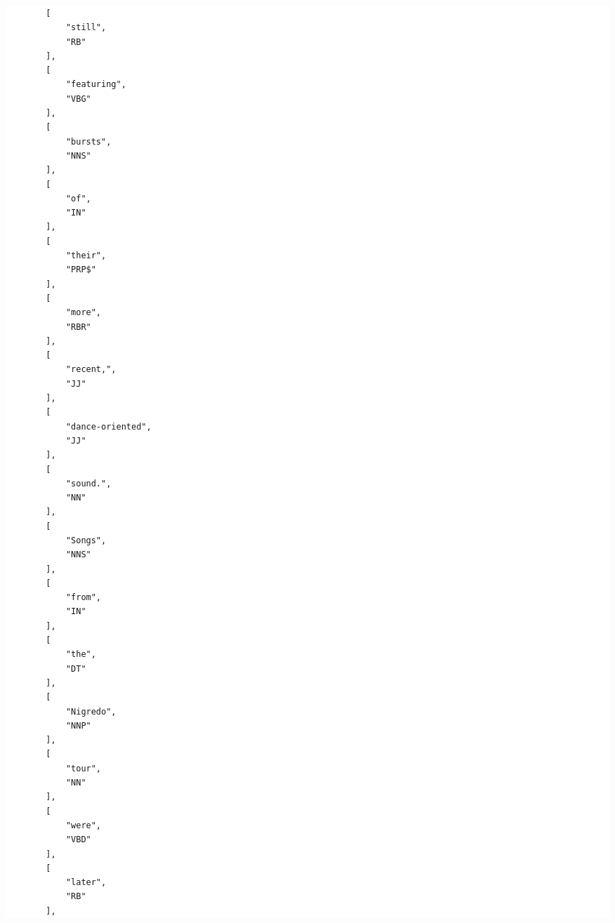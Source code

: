             [
                "still", 
                "RB"
            ], 
            [
                "featuring", 
                "VBG"
            ], 
            [
                "bursts", 
                "NNS"
            ], 
            [
                "of", 
                "IN"
            ], 
            [
                "their", 
                "PRP$"
            ], 
            [
                "more", 
                "RBR"
            ], 
            [
                "recent,", 
                "JJ"
            ], 
            [
                "dance-oriented", 
                "JJ"
            ], 
            [
                "sound.", 
                "NN"
            ], 
            [
                "Songs", 
                "NNS"
            ], 
            [
                "from", 
                "IN"
            ], 
            [
                "the", 
                "DT"
            ], 
            [
                "Nigredo", 
                "NNP"
            ], 
            [
                "tour", 
                "NN"
            ], 
            [
                "were", 
                "VBD"
            ], 
            [
                "later", 
                "RB"
            ], 